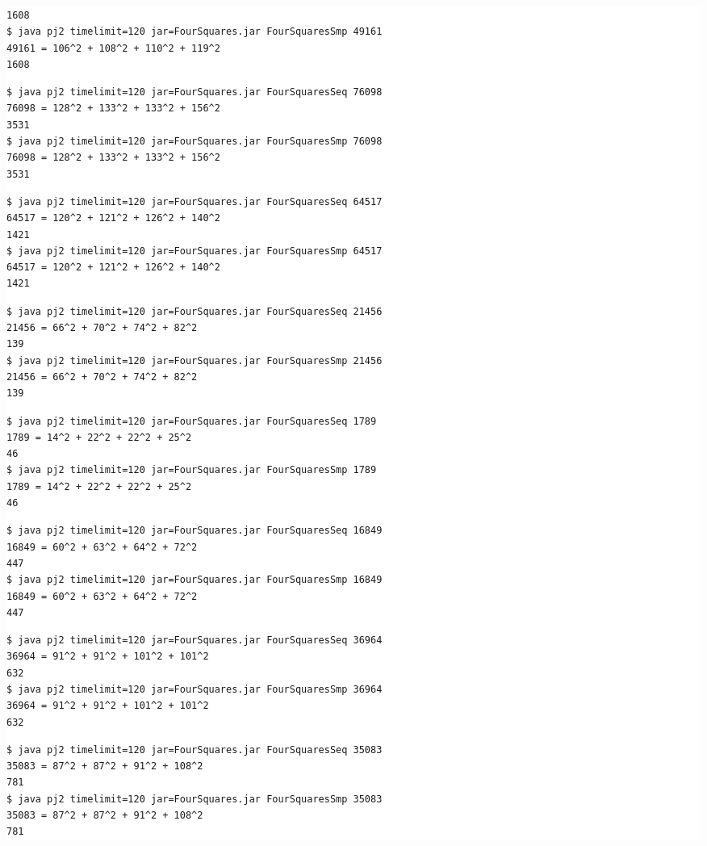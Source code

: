 ```
1608
$ java pj2 timelimit=120 jar=FourSquares.jar FourSquaresSmp 49161
49161 = 106^2 + 108^2 + 110^2 + 119^2
1608
```
```
$ java pj2 timelimit=120 jar=FourSquares.jar FourSquaresSeq 76098
76098 = 128^2 + 133^2 + 133^2 + 156^2
3531
$ java pj2 timelimit=120 jar=FourSquares.jar FourSquaresSmp 76098
76098 = 128^2 + 133^2 + 133^2 + 156^2
3531
```
```
$ java pj2 timelimit=120 jar=FourSquares.jar FourSquaresSeq 64517
64517 = 120^2 + 121^2 + 126^2 + 140^2
1421
$ java pj2 timelimit=120 jar=FourSquares.jar FourSquaresSmp 64517
64517 = 120^2 + 121^2 + 126^2 + 140^2
1421
```
```
$ java pj2 timelimit=120 jar=FourSquares.jar FourSquaresSeq 21456
21456 = 66^2 + 70^2 + 74^2 + 82^2
139
$ java pj2 timelimit=120 jar=FourSquares.jar FourSquaresSmp 21456
21456 = 66^2 + 70^2 + 74^2 + 82^2
139
```
```
$ java pj2 timelimit=120 jar=FourSquares.jar FourSquaresSeq 1789
1789 = 14^2 + 22^2 + 22^2 + 25^2
46
$ java pj2 timelimit=120 jar=FourSquares.jar FourSquaresSmp 1789
1789 = 14^2 + 22^2 + 22^2 + 25^2
46
```
```
$ java pj2 timelimit=120 jar=FourSquares.jar FourSquaresSeq 16849
16849 = 60^2 + 63^2 + 64^2 + 72^2
447
$ java pj2 timelimit=120 jar=FourSquares.jar FourSquaresSmp 16849
16849 = 60^2 + 63^2 + 64^2 + 72^2
447
```
```
$ java pj2 timelimit=120 jar=FourSquares.jar FourSquaresSeq 36964
36964 = 91^2 + 91^2 + 101^2 + 101^2
632
$ java pj2 timelimit=120 jar=FourSquares.jar FourSquaresSmp 36964
36964 = 91^2 + 91^2 + 101^2 + 101^2
632
```
```
$ java pj2 timelimit=120 jar=FourSquares.jar FourSquaresSeq 35083
35083 = 87^2 + 87^2 + 91^2 + 108^2
781
$ java pj2 timelimit=120 jar=FourSquares.jar FourSquaresSmp 35083
35083 = 87^2 + 87^2 + 91^2 + 108^2
781
```
